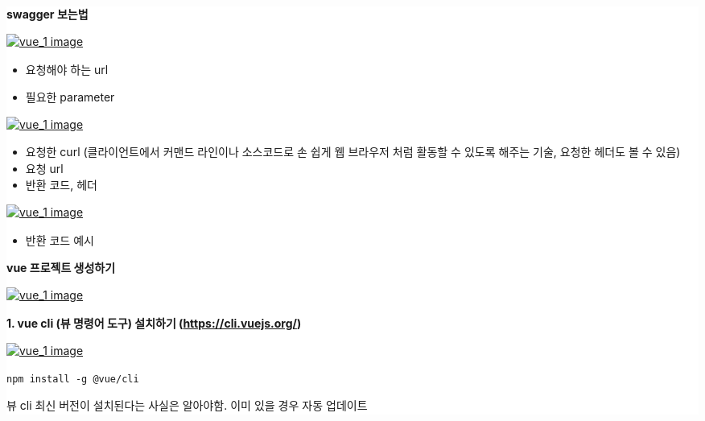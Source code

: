 






**swagger 보는법**

[![vue_1 image](https://slid-capture.s3.ap-northeast-2.amazonaws.com/public/image_upload/8745b585d89c4994b3d790d07f27472f/65594134-538a-4fec-bc91-930d2d1a163f.png)](undefined)


 - 요청해야 하는 url


 - 필요한 parameter

[![vue_1 image](https://slid-capture.s3.ap-northeast-2.amazonaws.com/public/image_upload/8745b585d89c4994b3d790d07f27472f/a9d75c26-6402-4c1d-8a38-1c4ad924d7e7.png)](undefined)


 - 요청한 curl (클라이언트에서 커맨드 라인이나 소스코드로 손 쉽게 웹 브라우저 처럼 활동할 수 있도록 해주는 기술, 요청한 헤더도 볼 수 있음)
 - 요청 url
 - 반환 코드, 헤더

[![vue_1 image](https://slid-capture.s3.ap-northeast-2.amazonaws.com/public/image_upload/8745b585d89c4994b3d790d07f27472f/5e1cdc1c-a562-418e-9ccf-f07539a5312b.png)](undefined)


 - 반환 코드 예시











**vue 프로젝트 생성하기**

[![vue_1 image](https://slid-capture.s3.ap-northeast-2.amazonaws.com/public/capture_images/8745b585d89c4994b3d790d07f27472f/304c6791-7c03-4e94-880b-5e2a5a294348.png)](https://slid.cc/vdocs/8745b585d89c4994b3d790d07f27472f?v=c3222ac1676c4b43ab23ba4c0a7304d6&start=2850.079487)








**1\. vue cli (뷰 명령어 도구) 설치하기 (https://cli.vuejs.org/)**




[![vue_1 image](https://slid-capture.s3.ap-northeast-2.amazonaws.com/public/image_upload/8745b585d89c4994b3d790d07f27472f/38aa36ec-c53a-4d9a-a527-127931f219c0.png)](undefined)

```
npm install -g @vue/cli

```


뷰 cli 최신 버전이 설치된다는 사실은 알아야함. 이미 있을 경우 자동 업데이트


